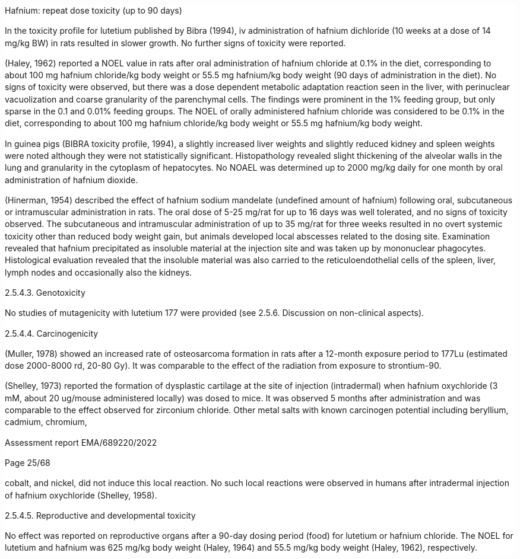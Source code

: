 Hafnium: repeat dose toxicity (up to 90 days)

In the toxicity profile for lutetium published by Bibra (1994), iv administration of hafnium dichloride (10 weeks at a dose of 14 mg/kg BW) in rats resulted in slower growth. No further signs of toxicity were reported.

(Haley, 1962) reported a NOEL value in rats after oral administration of hafnium chloride at 0.1% in the diet, corresponding to about 100 mg hafnium chloride/kg body weight or 55.5 mg hafnium/kg body weight (90 days of administration in the diet). No signs of toxicity were observed, but there was a dose dependent metabolic adaptation reaction seen in the liver, with perinuclear vacuolization and coarse granularity of the parenchymal cells. The findings were prominent in the 1% feeding group, but only sparse in the 0.1 and 0.01% feeding groups. The NOEL of orally administered hafnium chloride was considered to be 0.1% in the diet, corresponding to about 100 mg hafnium chloride/kg body weight or 55.5 mg hafnium/kg body weight.

In guinea pigs (BIBRA toxicity profile, 1994), a slightly increased liver weights and slightly reduced kidney and spleen weights were noted although they were not statistically significant. Histopathology revealed slight thickening of the alveolar walls in the lung and granularity in the cytoplasm of hepatocytes. No NOAEL was determined up to 2000 mg/kg daily for one month by oral administration of hafnium dioxide.

(Hinerman, 1954) described the effect of hafnium sodium mandelate (undefined amount of hafnium) following oral, subcutaneous or intramuscular administration in rats. The oral dose of 5-25 mg/rat for up to 16 days was well tolerated, and no signs of toxicity observed. The subcutaneous and intramuscular administration of up to 35 mg/rat for three weeks resulted in no overt systemic toxicity other than reduced body weight gain, but animals developed local abscesses related to the dosing site. Examination revealed that hafnium precipitated as insoluble material at the injection site and was taken up by mononuclear phagocytes. Histological evaluation revealed that the insoluble material was also carried to the reticuloendothelial cells of the spleen, liver, lymph nodes and occasionally also the kidneys.

2.5.4.3. Genotoxicity

No studies of mutagenicity with lutetium 177 were provided (see 2.5.6. Discussion on non-clinical aspects).

2.5.4.4. Carcinogenicity

(Muller, 1978) showed an increased rate of osteosarcoma formation in rats after a 12-month exposure period to 177Lu (estimated dose 2000-8000 rd, 20-80 Gy). It was comparable to the effect of the radiation from exposure to strontium-90.

(Shelley, 1973) reported the formation of dysplastic cartilage at the site of injection (intradermal) when hafnium oxychloride (3 mM, about 20 ug/mouse administered locally) was dosed to mice. It was observed 5 months after administration and was comparable to the effect observed for zirconium chloride. Other metal salts with known carcinogen potential including beryllium, cadmium, chromium,

Assessment report EMA/689220/2022

Page 25/68

cobalt, and nickel, did not induce this local reaction. No such local reactions were observed in humans after intradermal injection of hafnium oxychloride (Shelley, 1958).

2.5.4.5. Reproductive and developmental toxicity

No effect was reported on reproductive organs after a 90-day dosing period (food) for lutetium or hafnium chloride. The NOEL for lutetium and hafnium was 625 mg/kg body weight (Haley, 1964) and 55.5 mg/kg body weight (Haley, 1962), respectively.
